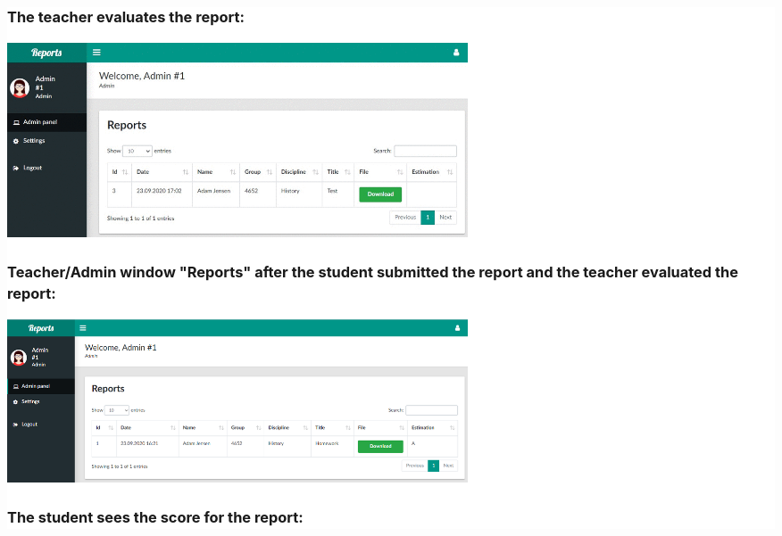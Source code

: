 ### The teacher evaluates the report:
<img src="https://github.com/Art3m198/Electronic-reporting-system/blob/master/screen/anim.gif" width="60%" height="60%">

### Teacher/Admin window "Reports" after the student submitted the report and the teacher evaluated the report:
<img src="https://github.com/Art3m198/Electronic-reporting-system/blob/master/screen/admin-reports2.PNG" width="60%" height="60%">

### The student sees the score for the report:
